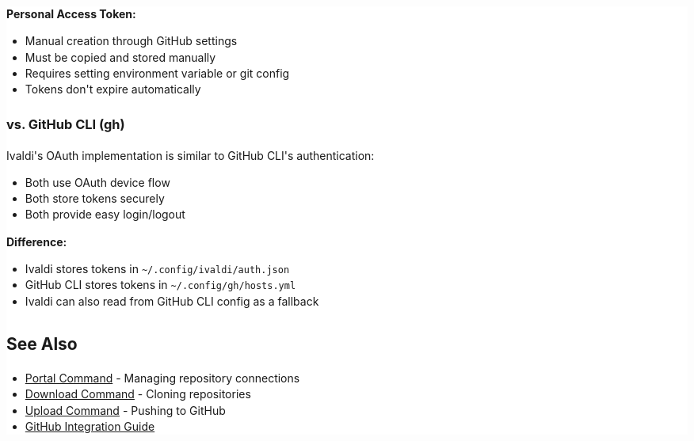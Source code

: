 **Personal Access Token:**
- Manual creation through GitHub settings
- Must be copied and stored manually
- Requires setting environment variable or git config
- Tokens don't expire automatically

### vs. GitHub CLI (gh)

Ivaldi's OAuth implementation is similar to GitHub CLI's authentication:
- Both use OAuth device flow
- Both store tokens securely
- Both provide easy login/logout

**Difference:**
- Ivaldi stores tokens in `~/.config/ivaldi/auth.json`
- GitHub CLI stores tokens in `~/.config/gh/hosts.yml`
- Ivaldi can also read from GitHub CLI config as a fallback

## See Also

- [Portal Command](portal.md) - Managing repository connections
- [Download Command](download.md) - Cloning repositories
- [Upload Command](upload.md) - Pushing to GitHub
- [GitHub Integration Guide](../guides/github-integration.md)
